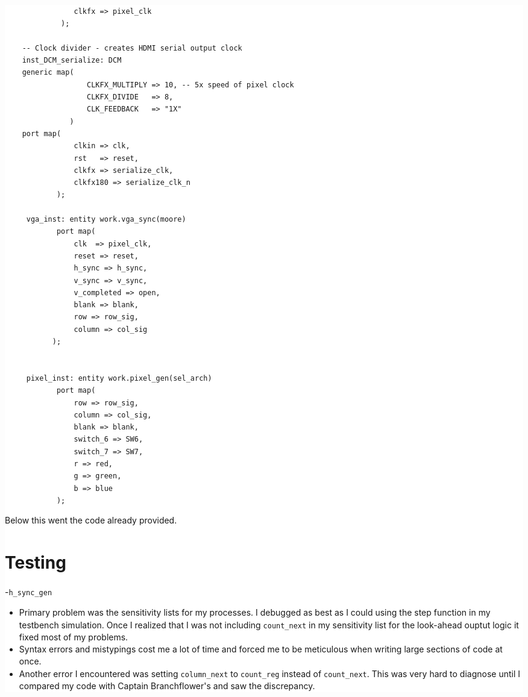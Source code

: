 ```VHD
                clkfx => pixel_clk
             );

    -- Clock divider - creates HDMI serial output clock
    inst_DCM_serialize: DCM
    generic map(
                   CLKFX_MULTIPLY => 10, -- 5x speed of pixel clock
                   CLKFX_DIVIDE   => 8,
                   CLK_FEEDBACK   => "1X"
               )
    port map(
                clkin => clk,
                rst   => reset,
                clkfx => serialize_clk,
                clkfx180 => serialize_clk_n
            );

	 vga_inst: entity work.vga_sync(moore)
			port map(
				clk  => pixel_clk,
				reset => reset,
				h_sync => h_sync,
				v_sync => v_sync,
				v_completed => open,
				blank => blank,
				row => row_sig,
				column => col_sig
		   );
	 
	 
	 pixel_inst: entity work.pixel_gen(sel_arch)
			port map(
				row => row_sig, 
				column => col_sig, 
				blank => blank,
				switch_6 => SW6,
				switch_7 => SW7,
				r => red, 
				g => green, 
				b => blue
			);
```
Below this went the code already provided.

# Testing

-`h_sync_gen`
  - Primary problem was the sensitivity lists for my processes.  I debugged as best as I could using the step function in my testbench simulation.  Once I realized that I was not including `count_next` in my sensitivity list for the look-ahead ouptut logic it fixed most of my problems.
  - Syntax errors and mistypings cost me a lot of time and forced me to be meticulous when writing large sections of code at once.
  - Another error I encountered was setting `column_next` to `count_reg` instead of `count_next`.  This was very hard to diagnose until I compared my code with Captain Branchflower's and saw the discrepancy.
